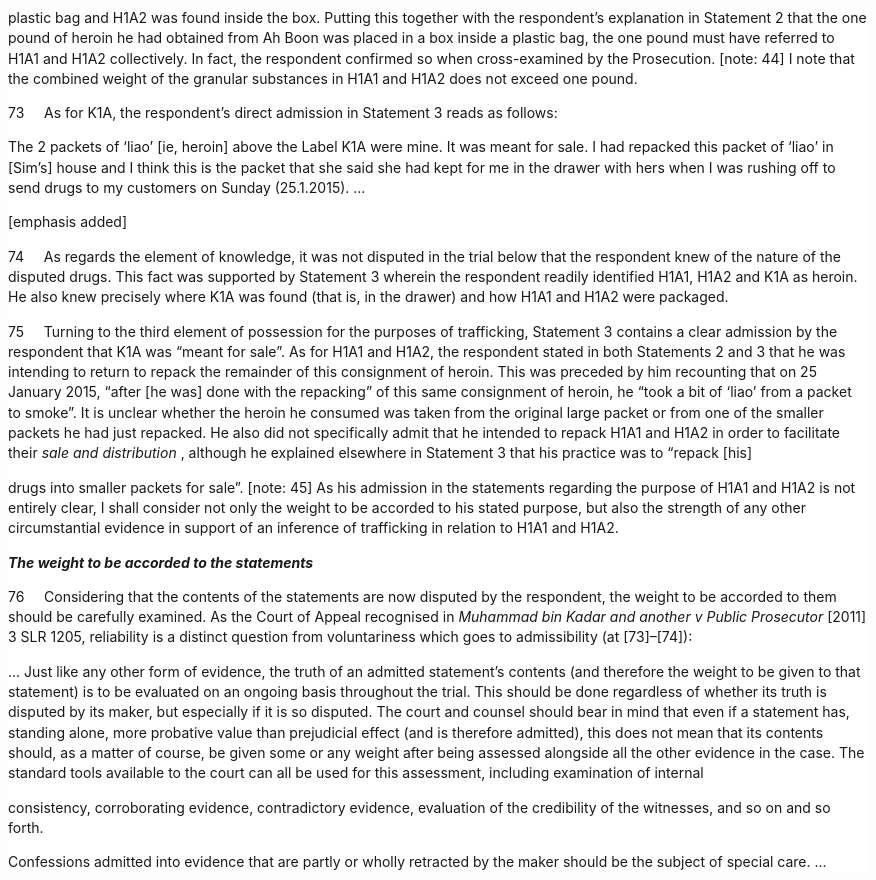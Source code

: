 
 plastic bag and H1A2 was found inside the box. Putting this together with the respondent’s explanation in Statement 2 that the one pound of heroin he had obtained from Ah Boon was placed in a box inside a plastic bag, the one pound must have referred to H1A1 and H1A2 collectively. In fact, the respondent confirmed so when cross-examined by the Prosecution. [note: 44] I note that the combined weight of the granular substances in H1A1 and H1A2 does not exceed one pound. 

73     As for K1A, the respondent’s direct admission in Statement 3 reads as follows: 

 The 2 packets of ‘liao’ [ie, heroin] above the Label K1A were mine. It was meant for sale. I had repacked this packet of ‘liao’ in [Sim’s] house and I think this is the packet that she said she had kept for me in the drawer with hers when I was rushing off to send drugs to my customers on Sunday (25.1.2015). ... 

 [emphasis added] 

74     As regards the element of knowledge, it was not disputed in the trial below that the respondent knew of the nature of the disputed drugs. This fact was supported by Statement 3 wherein the respondent readily identified H1A1, H1A2 and K1A as heroin. He also knew precisely where K1A was found (that is, in the drawer) and how H1A1 and H1A2 were packaged. 

75     Turning to the third element of possession for the purposes of trafficking, Statement 3 contains a clear admission by the respondent that K1A was “meant for sale”. As for H1A1 and H1A2, the respondent stated in both Statements 2 and 3 that he was intending to return to repack the remainder of this consignment of heroin. This was preceded by him recounting that on 25 January 2015, “after [he was] done with the repacking” of this same consignment of heroin, he “took a bit of ‘liao’ from a packet to smoke”. It is unclear whether the heroin he consumed was taken from the original large packet or from one of the smaller packets he had just repacked. He also did not specifically admit that he intended to repack H1A1 and H1A2 in order to facilitate their _sale and distribution_ , although he explained elsewhere in Statement 3 that his practice was to “repack [his] 

drugs into smaller packets for sale”. [note: 45] As his admission in the statements regarding the purpose of H1A1 and H1A2 is not entirely clear, I shall consider not only the weight to be accorded to his stated purpose, but also the strength of any other circumstantial evidence in support of an inference of trafficking in relation to H1A1 and H1A2. 

**_The weight to be accorded to the statements_** 

76     Considering that the contents of the statements are now disputed by the respondent, the weight to be accorded to them should be carefully examined. As the Court of Appeal recognised in _Muhammad bin Kadar and another v Public Prosecutor_ <span class="citation">[2011] 3 SLR 1205</span>, reliability is a distinct question from voluntariness which goes to admissibility (at [73]–[74]): 

 ... Just like any other form of evidence, the truth of an admitted statement’s contents (and therefore the weight to be given to that statement) is to be evaluated on an ongoing basis throughout the trial. This should be done regardless of whether its truth is disputed by its maker, but especially if it is so disputed. The court and counsel should bear in mind that even if a statement has, standing alone, more probative value than prejudicial effect (and is therefore admitted), this does not mean that its contents should, as a matter of course, be given some or any weight after being assessed alongside all the other evidence in the case. The standard tools available to the court can all be used for this assessment, including examination of internal 


 consistency, corroborating evidence, contradictory evidence, evaluation of the credibility of the witnesses, and so on and so forth. 

 Confessions admitted into evidence that are partly or wholly retracted by the maker should be the subject of special care. ... 
